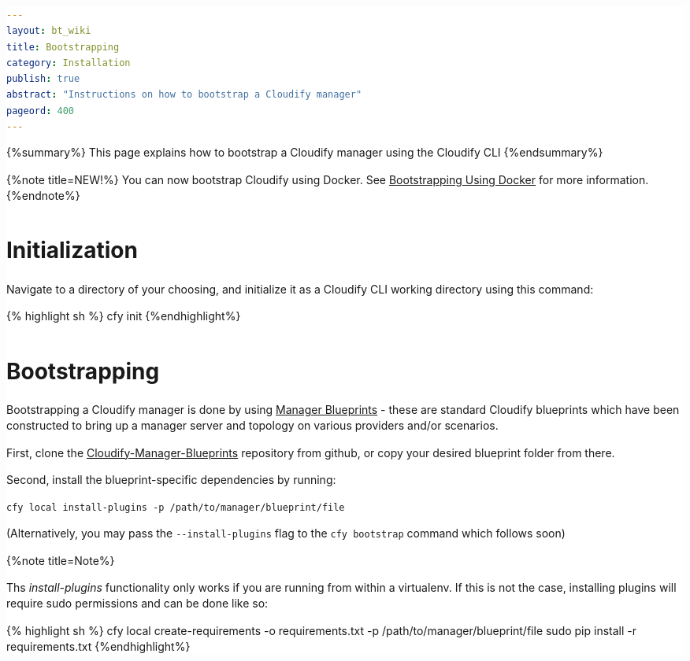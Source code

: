 ```yaml
---
layout: bt_wiki
title: Bootstrapping
category: Installation
publish: true
abstract: "Instructions on how to bootstrap a Cloudify manager"
pageord: 400
---
```


{%summary%} This page explains how to bootstrap a Cloudify manager using the Cloudify CLI {%endsummary%}

{%note title=NEW!%}
You can now bootstrap Cloudify using Docker. See [Bootstrapping Using Docker](#bootstrapping-using-docker) for more information.
{%endnote%}

# Initialization

Navigate to a directory of your choosing, and initialize it as a Cloudify CLI working directory using this command:

{% highlight sh %}
cfy init
{%endhighlight%}


# Bootstrapping

Bootstrapping a Cloudify manager is done by using [Manager Blueprints](reference-terminology.html#manager-blueprints) - these are standard Cloudify blueprints which have been constructed to bring up a manager server and topology on various providers and/or scenarios.

First, clone the [Cloudify-Manager-Blueprints](https://github.com/cloudify-cosmo/cloudify-manager-blueprints) repository from github, or copy your desired blueprint folder from there.

Second, install the blueprint-specific dependencies by running:

 `cfy local install-plugins -p /path/to/manager/blueprint/file`

(Alternatively, you may pass the `--install-plugins` flag to the `cfy bootstrap` command which follows soon)


{%note title=Note%}

Ths *install-plugins* functionality only works if you are running from within a virtualenv.
If this is not the case, installing plugins will require sudo permissions and can be done like so:

{% highlight sh %}
cfy local create-requirements -o requirements.txt -p /path/to/manager/blueprint/file
sudo pip install -r requirements.txt
{%endhighlight%}
